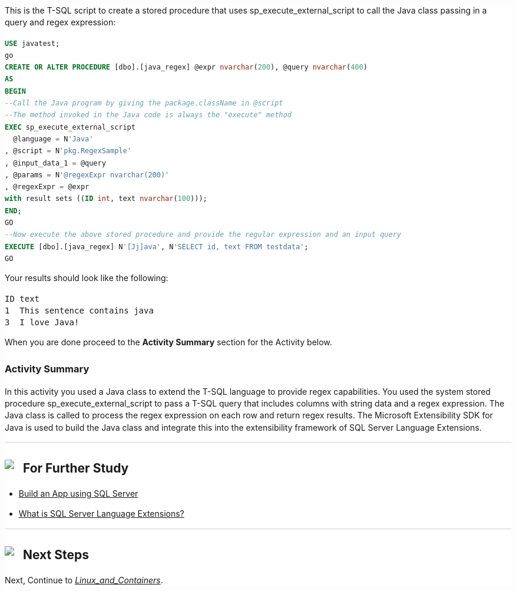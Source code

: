 This is the T-SQL script to create a stored procedure that uses sp_execute_external_script to call the Java class passing in a query and regex expression:

```sql
USE javatest;
go
CREATE OR ALTER PROCEDURE [dbo].[java_regex] @expr nvarchar(200), @query nvarchar(400)
AS
BEGIN
--Call the Java program by giving the package.className in @script
--The method invoked in the Java code is always the "execute" method
EXEC sp_execute_external_script
  @language = N'Java'
, @script = N'pkg.RegexSample'
, @input_data_1 = @query
, @params = N'@regexExpr nvarchar(200)'
, @regexExpr = @expr
with result sets ((ID int, text nvarchar(100)));
END;
GO
--Now execute the above stored procedure and provide the regular expression and an input query
EXECUTE [dbo].[java_regex] N'[Jj]ava', N'SELECT id, text FROM testdata';
GO
```
Your results should look like the following:

<pre>ID text
1  This sentence contains java
3  I love Java!</pre>

When you are done proceed to the **Activity Summary** section for the Activity below.

<h3><b><a name="activitysummary">Activity Summary</a></b></h3>

In this activity you used a Java class to extend the T-SQL language to provide regex capabilities. You used the system stored procedure sp_execute_external_script to pass a T-SQL query that includes columns with string data and a regex expression. The Java class is called to process the regex expression on each row and return regex results. The Microsoft Extensibility SDK for Java is used to build the Java class and integrate this into the extensibility framework of SQL Server Language Extensions.

<p style="border-bottom: 1px solid lightgrey;"></p>

<h2><img style="float: left; margin: 0px 15px 15px 0px;" src="https://github.com/microsoft/sqlworkshops/blob/master/graphics/owl.png?raw=true"><b>     For Further Study</b></h2>

- [Build an App using SQL Server](https://aka.ms/sqldev)

- [What is SQL Server Language Extensions?](https://docs.microsoft.com/en-us/sql/language-extensions/language-extensions-overview?view=sql-server-ver15)

<p style="border-bottom: 1px solid lightgrey;"></p>

<h2><img style="float: left; margin: 0px 15px 15px 0px;" src="https://github.com/microsoft/sqlworkshops/blob/master/graphics/geopin.png?raw=true"><b>     Next Steps</b></h2>

Next, Continue to <a href="06_Linux_and_Containers.md" target="_blank"><i>Linux_and_Containers</i></a>.
